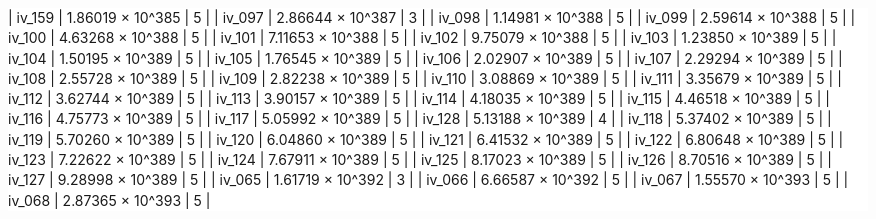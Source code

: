 | iv_159 | 1.86019 × 10^385 | 5 |
| iv_097 | 2.86644 × 10^387 | 3 |
| iv_098 | 1.14981 × 10^388 | 5 |
| iv_099 | 2.59614 × 10^388 | 5 |
| iv_100 | 4.63268 × 10^388 | 5 |
| iv_101 | 7.11653 × 10^388 | 5 |
| iv_102 | 9.75079 × 10^388 | 5 |
| iv_103 | 1.23850 × 10^389 | 5 |
| iv_104 | 1.50195 × 10^389 | 5 |
| iv_105 | 1.76545 × 10^389 | 5 |
| iv_106 | 2.02907 × 10^389 | 5 |
| iv_107 | 2.29294 × 10^389 | 5 |
| iv_108 | 2.55728 × 10^389 | 5 |
| iv_109 | 2.82238 × 10^389 | 5 |
| iv_110 | 3.08869 × 10^389 | 5 |
| iv_111 | 3.35679 × 10^389 | 5 |
| iv_112 | 3.62744 × 10^389 | 5 |
| iv_113 | 3.90157 × 10^389 | 5 |
| iv_114 | 4.18035 × 10^389 | 5 |
| iv_115 | 4.46518 × 10^389 | 5 |
| iv_116 | 4.75773 × 10^389 | 5 |
| iv_117 | 5.05992 × 10^389 | 5 |
| iv_128 | 5.13188 × 10^389 | 4 |
| iv_118 | 5.37402 × 10^389 | 5 |
| iv_119 | 5.70260 × 10^389 | 5 |
| iv_120 | 6.04860 × 10^389 | 5 |
| iv_121 | 6.41532 × 10^389 | 5 |
| iv_122 | 6.80648 × 10^389 | 5 |
| iv_123 | 7.22622 × 10^389 | 5 |
| iv_124 | 7.67911 × 10^389 | 5 |
| iv_125 | 8.17023 × 10^389 | 5 |
| iv_126 | 8.70516 × 10^389 | 5 |
| iv_127 | 9.28998 × 10^389 | 5 |
| iv_065 | 1.61719 × 10^392 | 3 |
| iv_066 | 6.66587 × 10^392 | 5 |
| iv_067 | 1.55570 × 10^393 | 5 |
| iv_068 | 2.87365 × 10^393 | 5 |